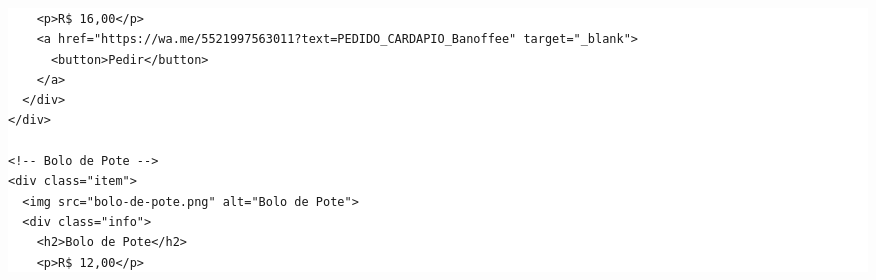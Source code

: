         <p>R$ 16,00</p>
        <a href="https://wa.me/5521997563011?text=PEDIDO_CARDAPIO_Banoffee" target="_blank">
          <button>Pedir</button>
        </a>
      </div>
    </div>

    <!-- Bolo de Pote -->
    <div class="item">
      <img src="bolo-de-pote.png" alt="Bolo de Pote">
      <div class="info">
        <h2>Bolo de Pote</h2>
        <p>R$ 12,00</p>
